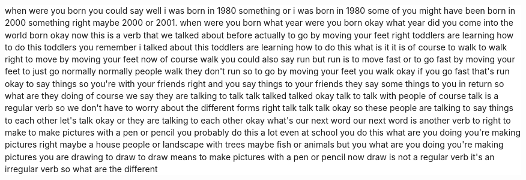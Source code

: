 when were
you born you could say well
i was born in 1980 something
or i was born in 1980 some of you might
have been born
in 2000 something right maybe 2000 or
2001.
when were you born what year were you
born
okay what year did you come into the
world born
okay now this is a verb that
we talked about before actually to go by
moving
your feet right toddlers are learning
how to do this
toddlers you remember i talked about
this toddlers are learning how to do
this
what is it it is of course to walk
to walk right to move by moving your
feet
now of course walk you could also say
run but run is to move fast or to go
fast
by moving your feet to just go normally
normally people walk
they don't run so to go by moving your
feet you
walk okay if you go fast that's run
okay to say things
so you're with your friends right and
you say
things to your friends they say some
things to you
in return so what are they doing of
course we say
they are talking to talk talk talked
talked okay talk to talk with people
of course talk is a regular verb so we
don't have to worry about the different
forms right
talk talk talk okay so these people are
talking to say
things to each other let's talk okay
or they are talking to each other okay
what's our next word
our next word is another verb to right
to make to make pictures with
a pen or pencil you probably
do this a lot even at school you do this
what are you doing you're making
pictures
right maybe a house people or
landscape with trees maybe fish or
animals
but you what are you doing you're making
pictures you are
drawing to draw
to draw means to make pictures with a
pen or
pencil now draw is not a regular verb
it's an irregular verb so what are the
different